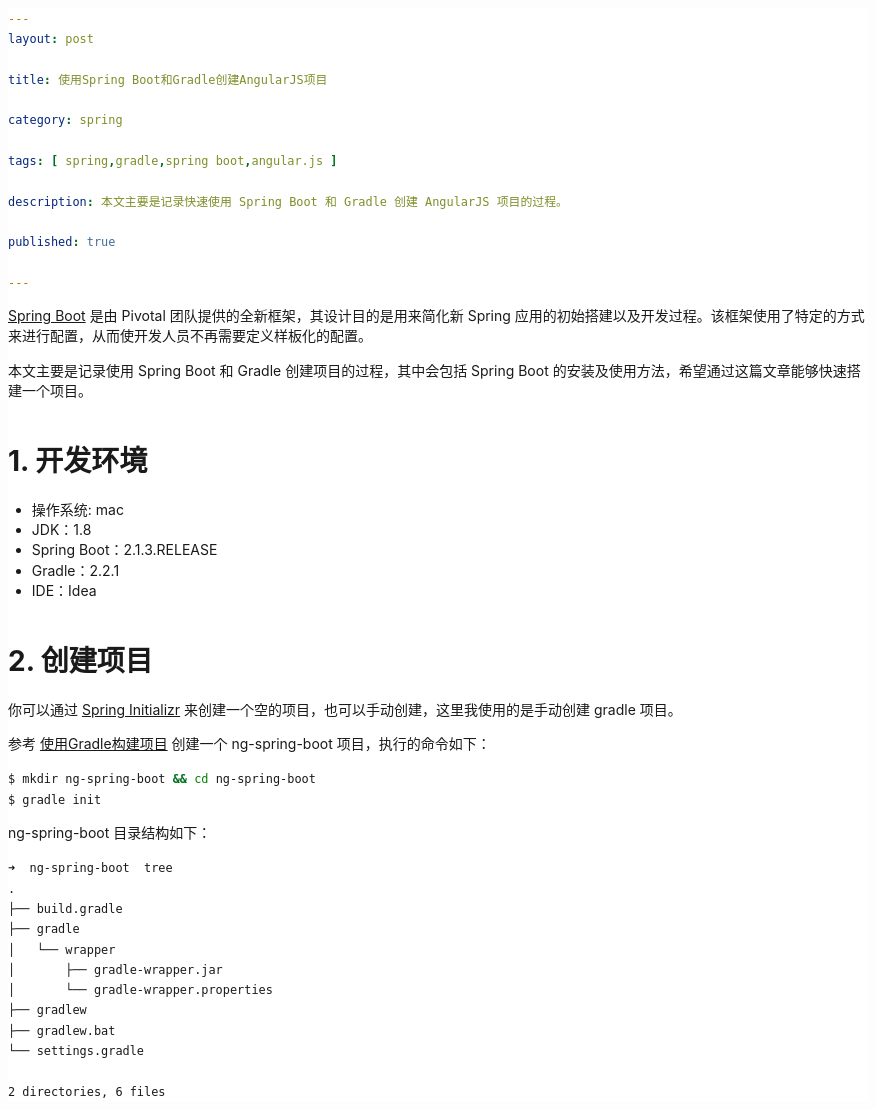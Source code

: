 ```yaml
---
layout: post

title: 使用Spring Boot和Gradle创建AngularJS项目

category: spring

tags: [ spring,gradle,spring boot,angular.js ]

description: 本文主要是记录快速使用 Spring Boot 和 Gradle 创建 AngularJS 项目的过程。

published: true

---
```


[Spring Boot](http://projects.spring.io/spring-boot) 是由 Pivotal 团队提供的全新框架，其设计目的是用来简化新 Spring 应用的初始搭建以及开发过程。该框架使用了特定的方式来进行配置，从而使开发人员不再需要定义样板化的配置。

本文主要是记录使用 Spring Boot 和 Gradle 创建项目的过程，其中会包括 Spring Boot 的安装及使用方法，希望通过这篇文章能够快速搭建一个项目。

# 1. 开发环境

- 操作系统: mac
- JDK：1.8
- Spring Boot：2.1.3.RELEASE
- Gradle：2.2.1
- IDE：Idea

# 2. 创建项目

你可以通过 [Spring Initializr](http://start.spring.io/) 来创建一个空的项目，也可以手动创建，这里我使用的是手动创建 gradle 项目。

参考 [使用Gradle构建项目](/2014/09/15/build-project-with-gradle.html) 创建一个 ng-spring-boot 项目，执行的命令如下：

~~~bash
$ mkdir ng-spring-boot && cd ng-spring-boot
$ gradle init
~~~

ng-spring-boot 目录结构如下：

~~~
➜  ng-spring-boot  tree
.
├── build.gradle
├── gradle
│   └── wrapper
│       ├── gradle-wrapper.jar
│       └── gradle-wrapper.properties
├── gradlew
├── gradlew.bat
└── settings.gradle

2 directories, 6 files
~~~
